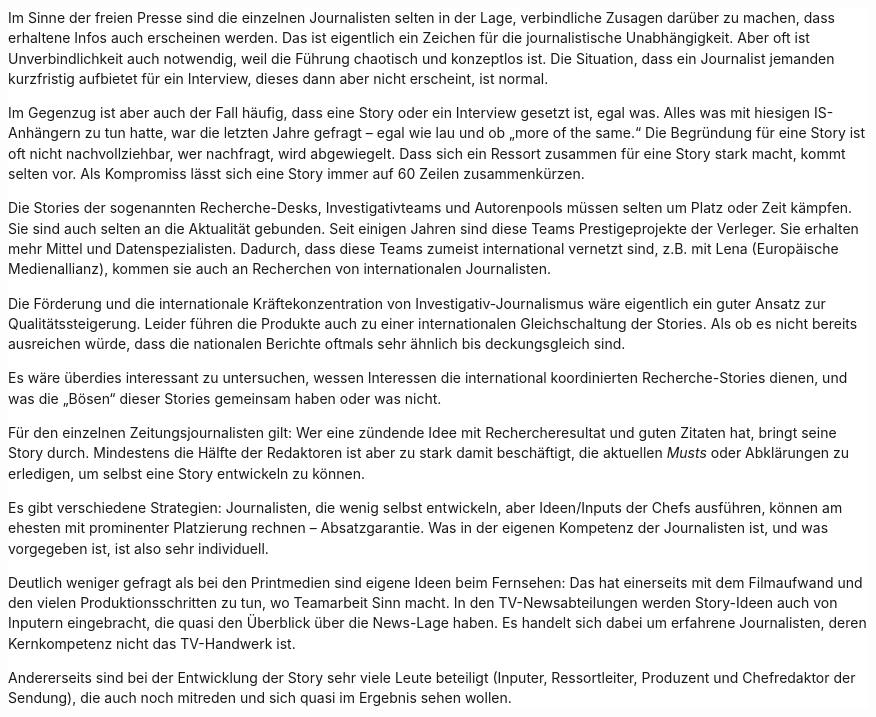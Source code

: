 Im Sinne der freien Presse sind die einzelnen Journalisten selten in der
Lage, verbindliche Zusagen darüber zu machen, dass erhaltene Infos auch
erscheinen werden. Das ist eigentlich ein Zeichen für die
journalistische Unabhängigkeit. Aber oft ist Unverbindlichkeit auch
notwendig, weil die Führung chaotisch und konzeptlos ist. Die Situation,
dass ein Journalist jemanden kurzfristig aufbietet für ein Interview,
dieses dann aber nicht erscheint, ist normal.

Im Gegenzug ist aber auch der Fall häufig, dass eine Story oder ein
Interview gesetzt ist, egal was. Alles was mit hiesigen IS-Anhängern zu
tun hatte, war die letzten Jahre gefragt – egal wie lau und ob „more of
the same.“ Die Begründung für eine Story ist oft nicht nachvollziehbar,
wer nachfragt, wird abgewiegelt. Dass sich ein Ressort zusammen für eine
Story stark macht, kommt selten vor. Als Kompromiss lässt sich eine
Story immer auf 60 Zeilen zusammenkürzen.

Die Stories der sogenannten Recherche-Desks, Investigativteams und
Autorenpools müssen selten um Platz oder Zeit kämpfen. Sie sind auch
selten an die Aktualität gebunden. Seit einigen Jahren sind diese Teams
Prestigeprojekte der Verleger. Sie erhalten mehr Mittel und
Datenspezialisten. Dadurch, dass diese Teams zumeist international
vernetzt sind, z.B. mit Lena (Europäische Medienallianz), kommen sie
auch an Recherchen von internationalen Journalisten.

Die Förderung und die internationale Kräftekonzentration von
Investigativ-Journalismus wäre eigentlich ein guter Ansatz zur
Qualitätssteigerung. Leider führen die Produkte auch zu einer
internationalen Gleichschaltung der Stories. Als ob es nicht bereits
ausreichen würde, dass die nationalen Berichte oftmals sehr ähnlich bis
deckungsgleich sind.

Es wäre überdies interessant zu untersuchen, wessen Interessen die
international koordinierten Recherche-Stories dienen, und was die
„Bösen“ dieser Stories gemeinsam haben oder was nicht.

Für den einzelnen Zeitungsjournalisten gilt: Wer eine zündende Idee mit
Rechercheresultat und guten Zitaten hat, bringt seine Story durch.
Mindestens die Hälfte der Redaktoren ist aber zu stark damit
beschäf­tigt, die aktuellen *Musts* oder Abklärungen zu erledigen, um
selbst eine Story entwickeln zu können.

Es gibt verschiedene Strategien: Journalisten, die wenig selbst
entwickeln, aber Ideen/Inputs der Chefs ausführen, können am ehesten mit
prominenter Platzierung rechnen – Absatzgarantie. Was in der eigenen
Kompetenz der Journalisten ist, und was vorgegeben ist, ist also sehr
individuell.

Deutlich weniger gefragt als bei den Printmedien sind eigene Ideen beim
Fernsehen: Das hat einerseits mit dem Filmaufwand und den vielen
Produktionsschritten zu tun, wo Teamarbeit Sinn macht. In den
TV-Newsabteilungen werden Story-Ideen auch von Inputern eingebracht, die
quasi den Überblick über die News-Lage haben. Es handelt sich dabei um
erfahrene Journalisten, deren Kernkompetenz nicht das TV-Handwerk ist.

Andererseits sind bei der Entwicklung der Story sehr viele Leute
beteiligt (Inputer, Ressortleiter, Produzent und Chefredaktor der
Sendung), die auch noch mitreden und sich quasi im Ergebnis sehen
wollen.

